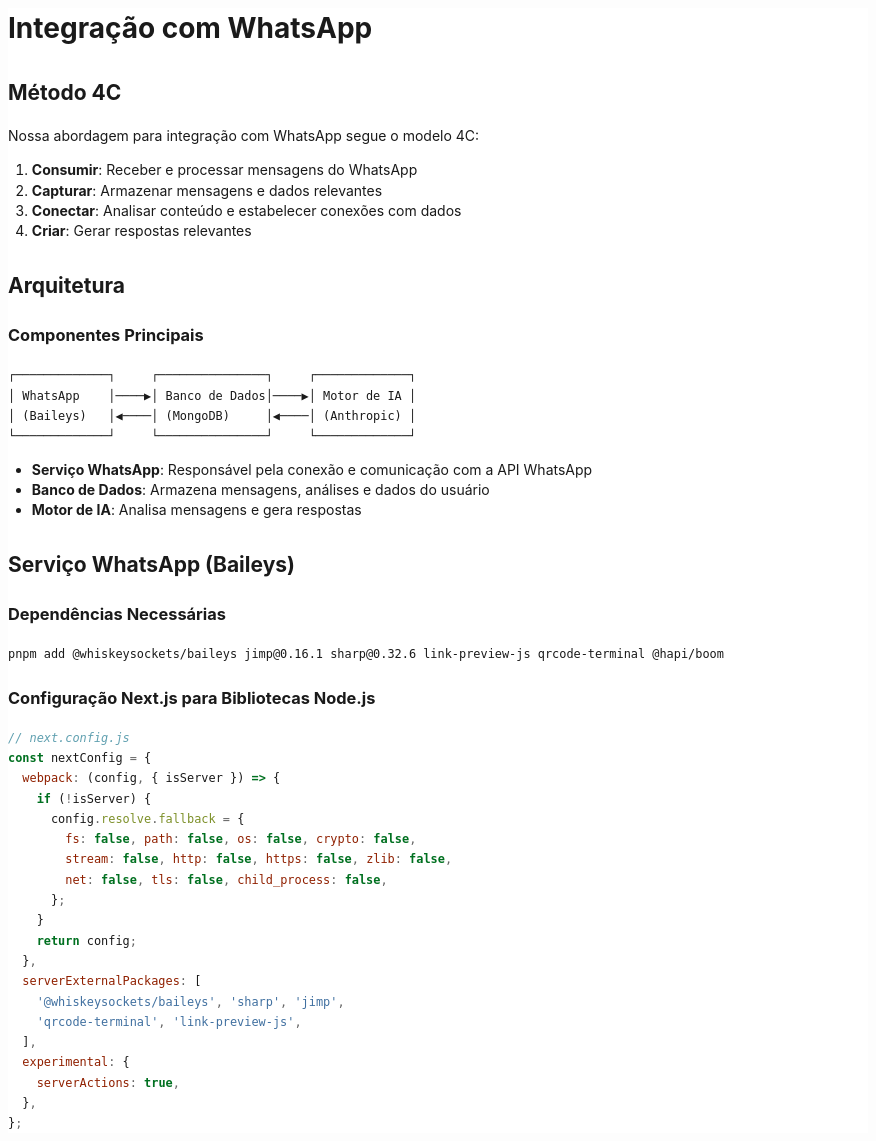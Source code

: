 # Integração com WhatsApp

## Método 4C

Nossa abordagem para integração com WhatsApp segue o modelo 4C:

1. **Consumir**: Receber e processar mensagens do WhatsApp
2. **Capturar**: Armazenar mensagens e dados relevantes
3. **Conectar**: Analisar conteúdo e estabelecer conexões com dados
4. **Criar**: Gerar respostas relevantes 

## Arquitetura

### Componentes Principais

```
┌─────────────┐     ┌───────────────┐     ┌─────────────┐
│ WhatsApp    │────▶│ Banco de Dados│────▶│ Motor de IA │
│ (Baileys)   │◀────│ (MongoDB)     │◀────│ (Anthropic) │
└─────────────┘     └───────────────┘     └─────────────┘
```

- **Serviço WhatsApp**: Responsável pela conexão e comunicação com a API WhatsApp
- **Banco de Dados**: Armazena mensagens, análises e dados do usuário
- **Motor de IA**: Analisa mensagens e gera respostas

## Serviço WhatsApp (Baileys)

### Dependências Necessárias

```bash
pnpm add @whiskeysockets/baileys jimp@0.16.1 sharp@0.32.6 link-preview-js qrcode-terminal @hapi/boom
```

### Configuração Next.js para Bibliotecas Node.js

```javascript
// next.config.js
const nextConfig = {
  webpack: (config, { isServer }) => {
    if (!isServer) {
      config.resolve.fallback = {
        fs: false, path: false, os: false, crypto: false,
        stream: false, http: false, https: false, zlib: false,
        net: false, tls: false, child_process: false,
      };
    }
    return config;
  },
  serverExternalPackages: [
    '@whiskeysockets/baileys', 'sharp', 'jimp',
    'qrcode-terminal', 'link-preview-js',
  ],
  experimental: {
    serverActions: true,
  },
};
```
